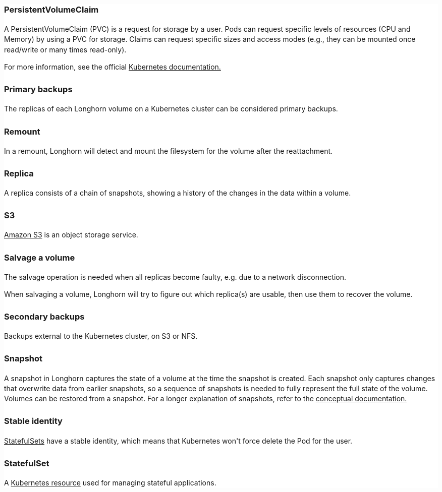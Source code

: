 ### PersistentVolumeClaim

A PersistentVolumeClaim (PVC) is a request for storage by a user. Pods can request specific levels of resources (CPU and Memory) by using a PVC for storage. Claims can request specific sizes and access modes (e.g., they can be mounted once read/write or many times read-only).

For more information, see the official [Kubernetes documentation.](https://kubernetes.io/docs/concepts/storage/persistent-volumes/)

### Primary backups

The replicas of each Longhorn volume on a Kubernetes cluster can be considered primary backups.

### Remount

In a remount, Longhorn will detect and mount the filesystem for the volume after the reattachment.

### Replica

A replica consists of a chain of snapshots, showing a history of the changes in the data within a volume.

### S3

[Amazon S3](https://aws.amazon.com/s3/) is an object storage service.

### Salvage a volume

The salvage operation is needed when all replicas become faulty, e.g. due to a network disconnection.

When salvaging a volume, Longhorn will try to figure out which replica(s) are usable, then use them to recover the volume.

### Secondary backups

Backups external to the Kubernetes cluster, on S3 or NFS.

### Snapshot

A snapshot in Longhorn captures the state of a volume at the time the snapshot is created. Each snapshot only captures changes that overwrite data from earlier snapshots, so a sequence of snapshots is needed to fully represent the full state of the volume. Volumes can be restored from a snapshot. For a longer explanation of snapshots, refer to the [conceptual documentation.](./concepts)

### Stable identity

[StatefulSets](https://kubernetes.io/docs/concepts/workloads/controllers/statefulset/) have a stable identity, which means that Kubernetes won't force delete the Pod for the user.

### StatefulSet

A [Kubernetes resource](https://kubernetes.io/docs/concepts/workloads/controllers/statefulset/) used for managing stateful applications.
